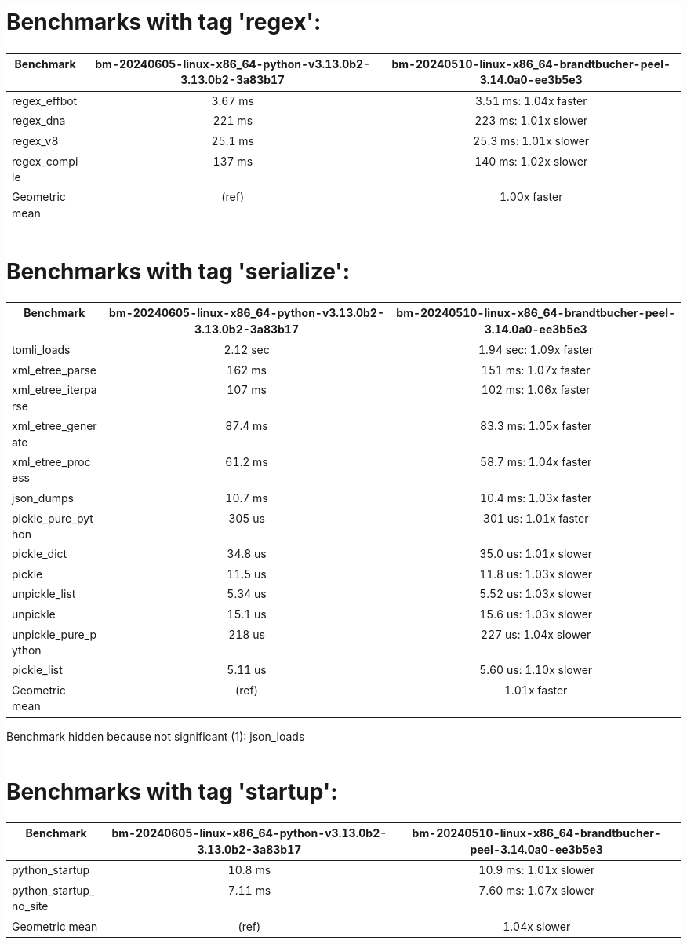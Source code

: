 Benchmarks with tag 'regex':
============================

| Benchmark      | bm-20240605-linux-x86_64-python-v3.13.0b2-3.13.0b2-3a83b17 | bm-20240510-linux-x86_64-brandtbucher-peel-3.14.0a0-ee3b5e3 |
|----------------|:----------------------------------------------------------:|:-----------------------------------------------------------:|
| regex_effbot   | 3.67 ms                                                    | 3.51 ms: 1.04x faster                                       |
| regex_dna      | 221 ms                                                     | 223 ms: 1.01x slower                                        |
| regex_v8       | 25.1 ms                                                    | 25.3 ms: 1.01x slower                                       |
| regex_compile  | 137 ms                                                     | 140 ms: 1.02x slower                                        |
| Geometric mean | (ref)                                                      | 1.00x faster                                                |

Benchmarks with tag 'serialize':
================================

| Benchmark            | bm-20240605-linux-x86_64-python-v3.13.0b2-3.13.0b2-3a83b17 | bm-20240510-linux-x86_64-brandtbucher-peel-3.14.0a0-ee3b5e3 |
|----------------------|:----------------------------------------------------------:|:-----------------------------------------------------------:|
| tomli_loads          | 2.12 sec                                                   | 1.94 sec: 1.09x faster                                      |
| xml_etree_parse      | 162 ms                                                     | 151 ms: 1.07x faster                                        |
| xml_etree_iterparse  | 107 ms                                                     | 102 ms: 1.06x faster                                        |
| xml_etree_generate   | 87.4 ms                                                    | 83.3 ms: 1.05x faster                                       |
| xml_etree_process    | 61.2 ms                                                    | 58.7 ms: 1.04x faster                                       |
| json_dumps           | 10.7 ms                                                    | 10.4 ms: 1.03x faster                                       |
| pickle_pure_python   | 305 us                                                     | 301 us: 1.01x faster                                        |
| pickle_dict          | 34.8 us                                                    | 35.0 us: 1.01x slower                                       |
| pickle               | 11.5 us                                                    | 11.8 us: 1.03x slower                                       |
| unpickle_list        | 5.34 us                                                    | 5.52 us: 1.03x slower                                       |
| unpickle             | 15.1 us                                                    | 15.6 us: 1.03x slower                                       |
| unpickle_pure_python | 218 us                                                     | 227 us: 1.04x slower                                        |
| pickle_list          | 5.11 us                                                    | 5.60 us: 1.10x slower                                       |
| Geometric mean       | (ref)                                                      | 1.01x faster                                                |

Benchmark hidden because not significant (1): json_loads

Benchmarks with tag 'startup':
==============================

| Benchmark              | bm-20240605-linux-x86_64-python-v3.13.0b2-3.13.0b2-3a83b17 | bm-20240510-linux-x86_64-brandtbucher-peel-3.14.0a0-ee3b5e3 |
|------------------------|:----------------------------------------------------------:|:-----------------------------------------------------------:|
| python_startup         | 10.8 ms                                                    | 10.9 ms: 1.01x slower                                       |
| python_startup_no_site | 7.11 ms                                                    | 7.60 ms: 1.07x slower                                       |
| Geometric mean         | (ref)                                                      | 1.04x slower                                                |
